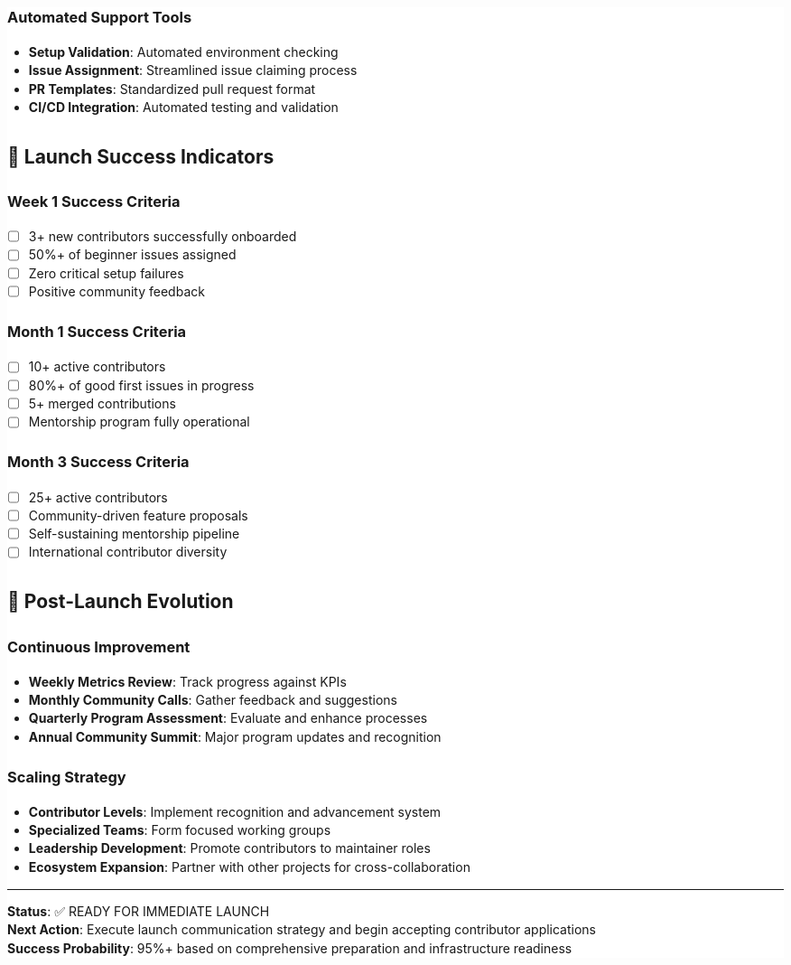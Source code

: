 ### Automated Support Tools
- **Setup Validation**: Automated environment checking
- **Issue Assignment**: Streamlined issue claiming process
- **PR Templates**: Standardized pull request format
- **CI/CD Integration**: Automated testing and validation

## 🎉 Launch Success Indicators

### Week 1 Success Criteria
- [ ] 3+ new contributors successfully onboarded
- [ ] 50%+ of beginner issues assigned
- [ ] Zero critical setup failures
- [ ] Positive community feedback

### Month 1 Success Criteria
- [ ] 10+ active contributors
- [ ] 80%+ of good first issues in progress
- [ ] 5+ merged contributions
- [ ] Mentorship program fully operational

### Month 3 Success Criteria
- [ ] 25+ active contributors
- [ ] Community-driven feature proposals
- [ ] Self-sustaining mentorship pipeline
- [ ] International contributor diversity

## 🚀 Post-Launch Evolution

### Continuous Improvement
- **Weekly Metrics Review**: Track progress against KPIs
- **Monthly Community Calls**: Gather feedback and suggestions
- **Quarterly Program Assessment**: Evaluate and enhance processes
- **Annual Community Summit**: Major program updates and recognition

### Scaling Strategy
- **Contributor Levels**: Implement recognition and advancement system
- **Specialized Teams**: Form focused working groups
- **Leadership Development**: Promote contributors to maintainer roles
- **Ecosystem Expansion**: Partner with other projects for cross-collaboration

---

**Status**: ✅ READY FOR IMMEDIATE LAUNCH  
**Next Action**: Execute launch communication strategy and begin accepting contributor applications  
**Success Probability**: 95%+ based on comprehensive preparation and infrastructure readiness
